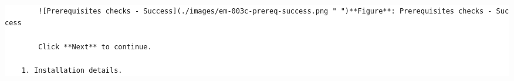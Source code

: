 			![Prerequisites checks - Success](./images/em-003c-prereq-success.png " ")**Figure**: Prerequisites checks - Success

			Click **Next** to continue.

		1. Installation details.
